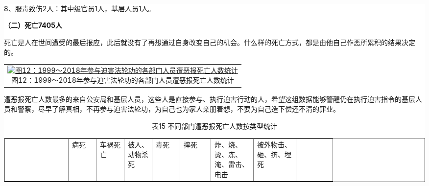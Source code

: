 </p>
<p>
 8、服毒致伤2人：其中级官员1人，基层人员1人。
</p>
<p>
 <b>
  （二）死亡7405人
 </b>
</p>
<p>
 死亡是人在世间遭受的最后报应，此后就没有了再想通过自身改变自己的机会。什么样的死亡方式，都是由他自己作恶所累积的结果决定的。
</p>
<p>
</p>
<table border="0" cellpadding="0" cellspacing="2" width="580">
 <tbody>
  <tr align="CENTER" valign="top">
   <td>
    <a href="http://www.minghui.org/mh/article_images/2019-2-11-mh-ebao-statistics-12.png">
     <img alt="图12：1999～2018年参与迫害法轮功的各部门人员遭恶报死亡人数统计" src="http://www.minghui.org/mh/article_images/2019-2-11-mh-ebao-statistics-12--ss.png"/>
    </a>
    <br/>
    图12：1999～2018年参与迫害法轮功的各部门人员遭恶报死亡人数统计
   </td>
  </tr>
 </tbody>
</table>
<p>
 遭恶报死亡人数最多的来自公安局和基层人员，这些人是直接参与、执行迫害行动的人，希望这组数据能够警醒仍在执行迫害指令的基层人员和警察，尽早了解真相，不再参与迫害法轮功，为自己也为家人亲朋着想，不要为自己造下偿还不清的罪业。
</p>
<p>
 <center>
  表15 不同部门遭恶报死亡人数按类型统计
 </center>
</p>
<table border="1" cellpadding="0" cellspacing="0" width="580">
 <tbody>
  <tr>
   <td width="115">
   </td>
   <td width="42">
    病死
   </td>
   <td width="42">
    车祸死亡
   </td>
   <td width="42">
    被人、动物杀死
   </td>
   <td width="42">
    毒死
   </td>
   <td width="48">
    摔死
   </td>
   <td width="72">
    炸、烧、烫、冻、淹、雷击、电击
   </td>
   <td width="72">
    被外物击、砸、挤、埋死
   </td>
   <td width="60">